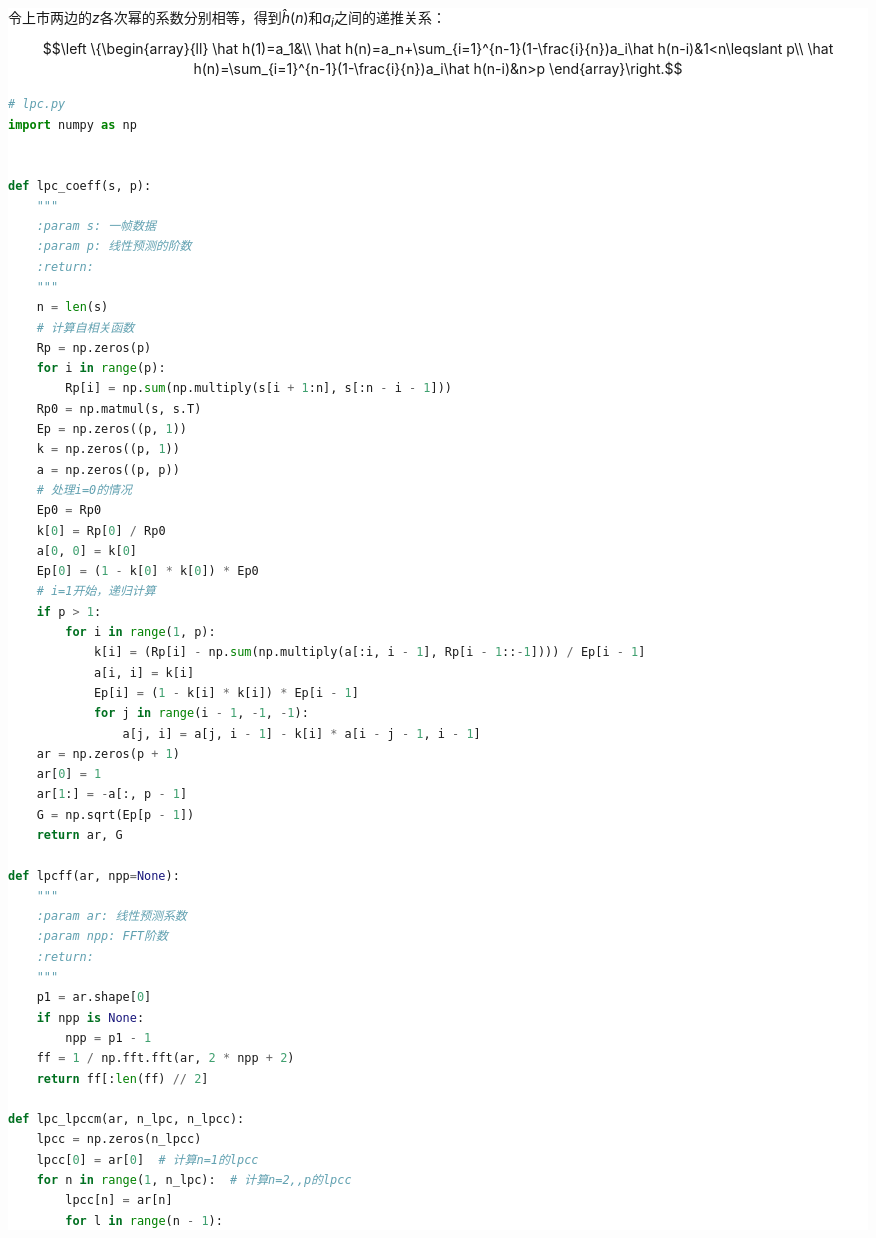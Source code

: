 令上市两边的$z$各次幂的系数分别相等，得到$\hat h(n)$和$a_i$之间的递推关系：
$$\left \{\begin{array}{ll}
    \hat h(1)=a_1&\\
    \hat h(n)=a_n+\sum_{i=1}^{n-1}(1-\frac{i}{n})a_i\hat h(n-i)&1<n\leqslant p\\
    \hat h(n)=\sum_{i=1}^{n-1}(1-\frac{i}{n})a_i\hat h(n-i)&n>p
\end{array}\right.$$

~~~py
# lpc.py
import numpy as np


def lpc_coeff(s, p):
    """
    :param s: 一帧数据
    :param p: 线性预测的阶数
    :return:
    """
    n = len(s)
    # 计算自相关函数
    Rp = np.zeros(p)
    for i in range(p):
        Rp[i] = np.sum(np.multiply(s[i + 1:n], s[:n - i - 1]))
    Rp0 = np.matmul(s, s.T)
    Ep = np.zeros((p, 1))
    k = np.zeros((p, 1))
    a = np.zeros((p, p))
    # 处理i=0的情况
    Ep0 = Rp0
    k[0] = Rp[0] / Rp0
    a[0, 0] = k[0]
    Ep[0] = (1 - k[0] * k[0]) * Ep0
    # i=1开始，递归计算
    if p > 1:
        for i in range(1, p):
            k[i] = (Rp[i] - np.sum(np.multiply(a[:i, i - 1], Rp[i - 1::-1]))) / Ep[i - 1]
            a[i, i] = k[i]
            Ep[i] = (1 - k[i] * k[i]) * Ep[i - 1]
            for j in range(i - 1, -1, -1):
                a[j, i] = a[j, i - 1] - k[i] * a[i - j - 1, i - 1]
    ar = np.zeros(p + 1)
    ar[0] = 1
    ar[1:] = -a[:, p - 1]
    G = np.sqrt(Ep[p - 1])
    return ar, G

def lpcff(ar, npp=None):
    """
    :param ar: 线性预测系数
    :param npp: FFT阶数
    :return:
    """
    p1 = ar.shape[0]
    if npp is None:
        npp = p1 - 1
    ff = 1 / np.fft.fft(ar, 2 * npp + 2)
    return ff[:len(ff) // 2]

def lpc_lpccm(ar, n_lpc, n_lpcc):
    lpcc = np.zeros(n_lpcc)
    lpcc[0] = ar[0]  # 计算n=1的lpcc
    for n in range(1, n_lpc):  # 计算n=2,,p的lpcc
        lpcc[n] = ar[n]
        for l in range(n - 1):
~~~